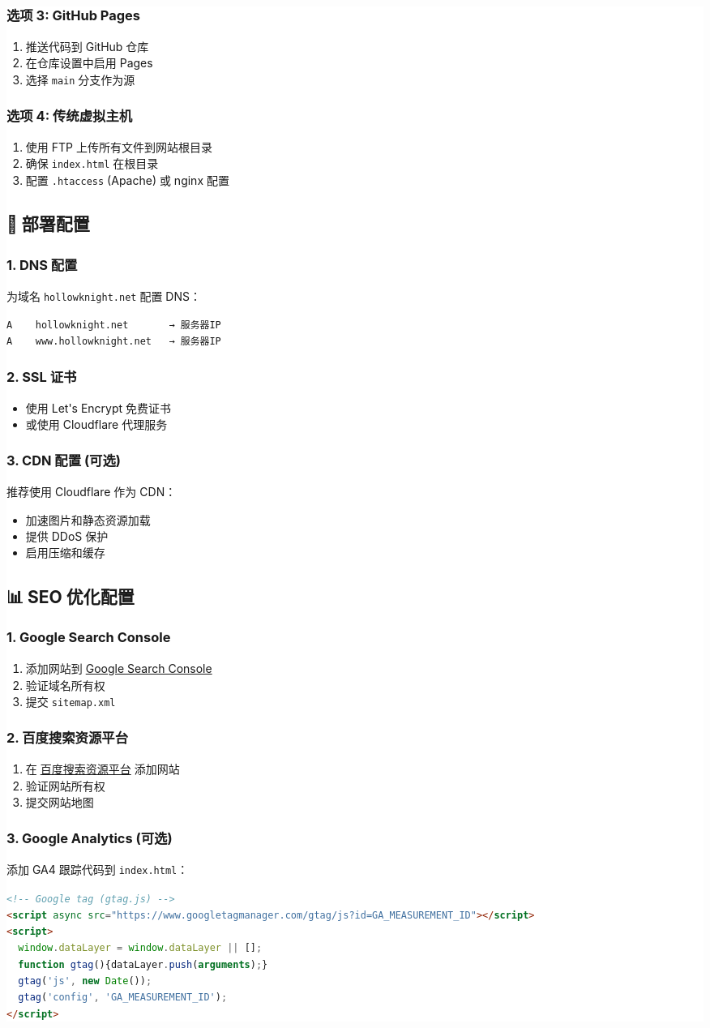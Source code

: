### 选项 3: GitHub Pages
1. 推送代码到 GitHub 仓库
2. 在仓库设置中启用 Pages
3. 选择 `main` 分支作为源

### 选项 4: 传统虚拟主机
1. 使用 FTP 上传所有文件到网站根目录
2. 确保 `index.html` 在根目录
3. 配置 `.htaccess` (Apache) 或 nginx 配置

## 🔧 部署配置

### 1. DNS 配置
为域名 `hollowknight.net` 配置 DNS：
```
A    hollowknight.net       → 服务器IP
A    www.hollowknight.net   → 服务器IP
```

### 2. SSL 证书
- 使用 Let's Encrypt 免费证书
- 或使用 Cloudflare 代理服务

### 3. CDN 配置 (可选)
推荐使用 Cloudflare 作为 CDN：
- 加速图片和静态资源加载
- 提供 DDoS 保护
- 启用压缩和缓存

## 📊 SEO 优化配置

### 1. Google Search Console
1. 添加网站到 [Google Search Console](https://search.google.com/search-console)
2. 验证域名所有权
3. 提交 `sitemap.xml`

### 2. 百度搜索资源平台
1. 在 [百度搜索资源平台](https://ziyuan.baidu.com) 添加网站
2. 验证网站所有权
3. 提交网站地图

### 3. Google Analytics (可选)
添加 GA4 跟踪代码到 `index.html`：
```html
<!-- Google tag (gtag.js) -->
<script async src="https://www.googletagmanager.com/gtag/js?id=GA_MEASUREMENT_ID"></script>
<script>
  window.dataLayer = window.dataLayer || [];
  function gtag(){dataLayer.push(arguments);}
  gtag('js', new Date());
  gtag('config', 'GA_MEASUREMENT_ID');
</script>
```
